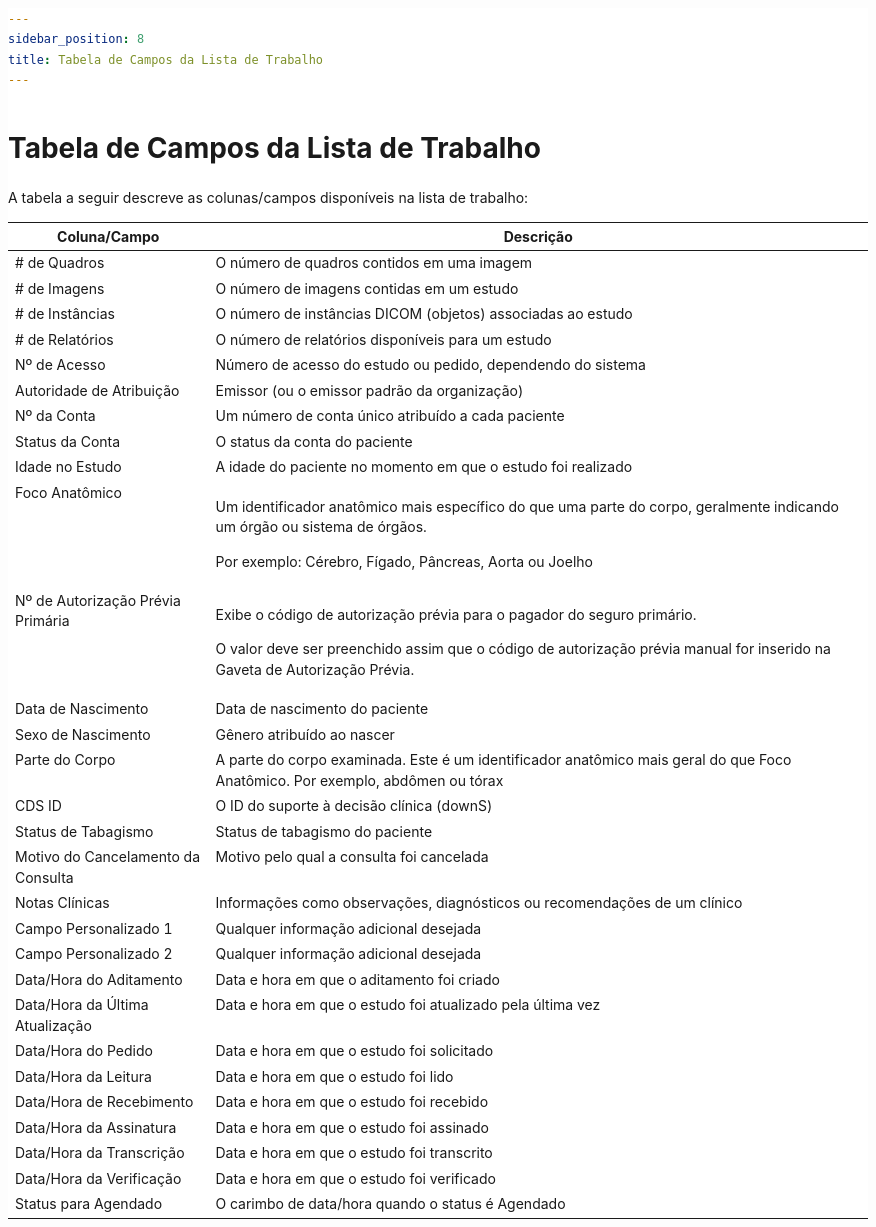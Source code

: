 ```yaml
---
sidebar_position: 8
title: Tabela de Campos da Lista de Trabalho
---
```


# Tabela de Campos da Lista de Trabalho

A tabela a seguir descreve as colunas/campos disponíveis na
lista de trabalho:

| Coluna/Campo | Descrição |
|---|---|
| # de Quadros | O número de quadros contidos em uma imagem |
| # de Imagens | O número de imagens contidas em um estudo |
| # de Instâncias | O número de instâncias DICOM (objetos) associadas ao estudo |
| # de Relatórios | O número de relatórios disponíveis para um estudo |
| Nº de Acesso | Número de acesso do estudo ou pedido, dependendo do sistema |
| Autoridade de Atribuição | Emissor (ou o emissor padrão da organização) |
| Nº da Conta | Um número de conta único atribuído a cada paciente |
| Status da Conta | O status da conta do paciente |
| Idade no Estudo | A idade do paciente no momento em que o estudo foi realizado |
| Foco Anatômico | <p>Um identificador anatômico mais específico do que uma parte do corpo, geralmente indicando um órgão ou sistema de órgãos.</p><p>Por exemplo: Cérebro, Fígado, Pâncreas, Aorta ou Joelho</p> |
| Nº de Autorização Prévia Primária | <p>Exibe o código de autorização prévia para o pagador do seguro primário.</p><p>O valor deve ser preenchido assim que o código de autorização prévia manual for inserido na Gaveta de Autorização Prévia.</p> |
| Data de Nascimento | Data de nascimento do paciente |
| Sexo de Nascimento | Gênero atribuído ao nascer |
| Parte do Corpo | A parte do corpo examinada. Este é um identificador anatômico mais geral do que Foco Anatômico. Por exemplo, abdômen ou tórax |
| CDS ID | O ID do suporte à decisão clínica (downS) |
| Status de Tabagismo | Status de tabagismo do paciente |
| Motivo do Cancelamento da Consulta | Motivo pelo qual a consulta foi cancelada |
| Notas Clínicas | Informações como observações, diagnósticos ou recomendações de um clínico |
| Campo Personalizado 1 | Qualquer informação adicional desejada |
| Campo Personalizado 2 | Qualquer informação adicional desejada |
| Data/Hora do Aditamento | Data e hora em que o aditamento foi criado |
| Data/Hora da Última Atualização | Data e hora em que o estudo foi atualizado pela última vez |
| Data/Hora do Pedido | Data e hora em que o estudo foi solicitado |
| Data/Hora da Leitura | Data e hora em que o estudo foi lido |
| Data/Hora de Recebimento | Data e hora em que o estudo foi recebido |
| Data/Hora da Assinatura | Data e hora em que o estudo foi assinado |
| Data/Hora da Transcrição | Data e hora em que o estudo foi transcrito |
| Data/Hora da Verificação | Data e hora em que o estudo foi verificado |
| Status para Agendado | O carimbo de data/hora quando o status é Agendado |
